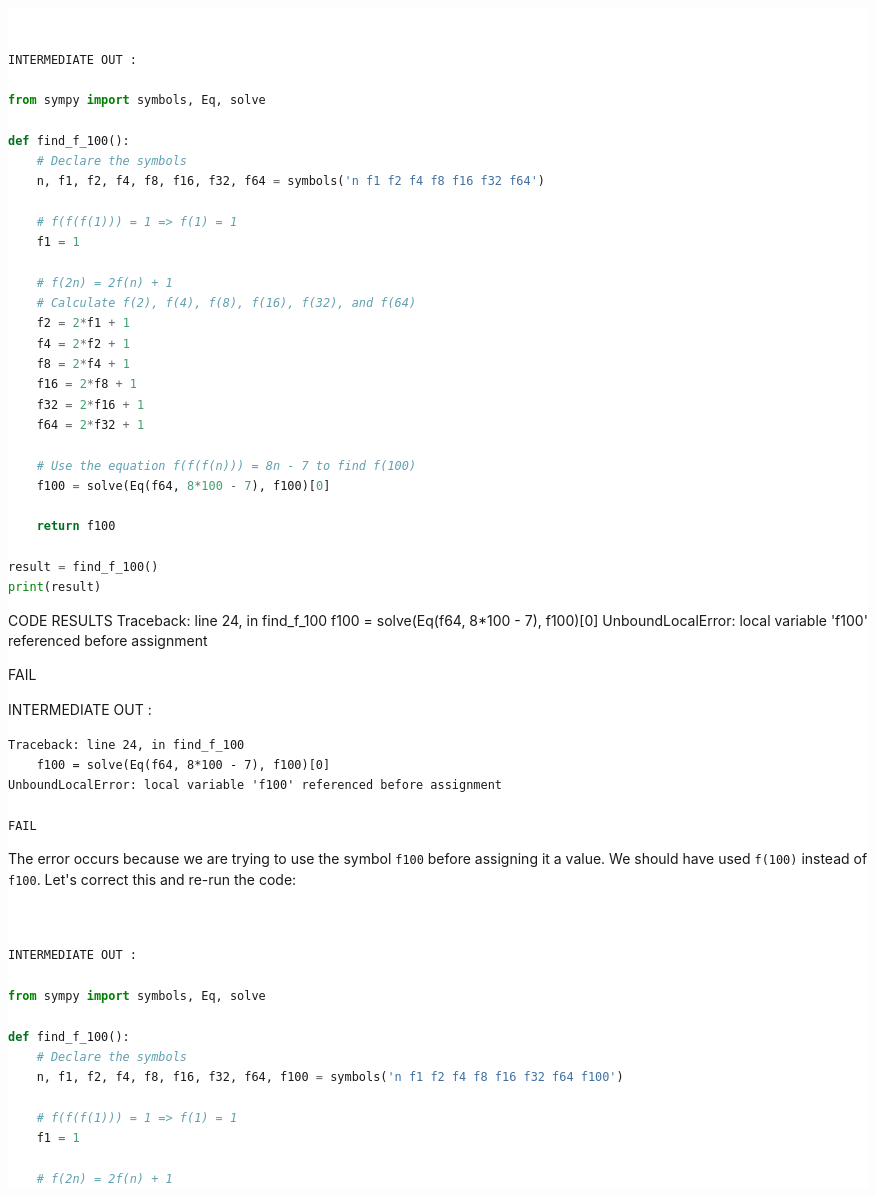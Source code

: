 ```python


INTERMEDIATE OUT :

from sympy import symbols, Eq, solve

def find_f_100():
    # Declare the symbols
    n, f1, f2, f4, f8, f16, f32, f64 = symbols('n f1 f2 f4 f8 f16 f32 f64')

    # f(f(f(1))) = 1 => f(1) = 1
    f1 = 1

    # f(2n) = 2f(n) + 1
    # Calculate f(2), f(4), f(8), f(16), f(32), and f(64)
    f2 = 2*f1 + 1
    f4 = 2*f2 + 1
    f8 = 2*f4 + 1
    f16 = 2*f8 + 1
    f32 = 2*f16 + 1
    f64 = 2*f32 + 1

    # Use the equation f(f(f(n))) = 8n - 7 to find f(100)
    f100 = solve(Eq(f64, 8*100 - 7), f100)[0]

    return f100

result = find_f_100()
print(result)
```

CODE RESULTS Traceback: line 24, in find_f_100
    f100 = solve(Eq(f64, 8*100 - 7), f100)[0]
UnboundLocalError: local variable 'f100' referenced before assignment

FAIL


INTERMEDIATE OUT :
```output
Traceback: line 24, in find_f_100
    f100 = solve(Eq(f64, 8*100 - 7), f100)[0]
UnboundLocalError: local variable 'f100' referenced before assignment

FAIL

```

The error occurs because we are trying to use the symbol `f100` before assigning it a value. We should have used `f(100)` instead of `f100`. Let's correct this and re-run the code:

```python


INTERMEDIATE OUT :

from sympy import symbols, Eq, solve

def find_f_100():
    # Declare the symbols
    n, f1, f2, f4, f8, f16, f32, f64, f100 = symbols('n f1 f2 f4 f8 f16 f32 f64 f100')

    # f(f(f(1))) = 1 => f(1) = 1
    f1 = 1

    # f(2n) = 2f(n) + 1
```